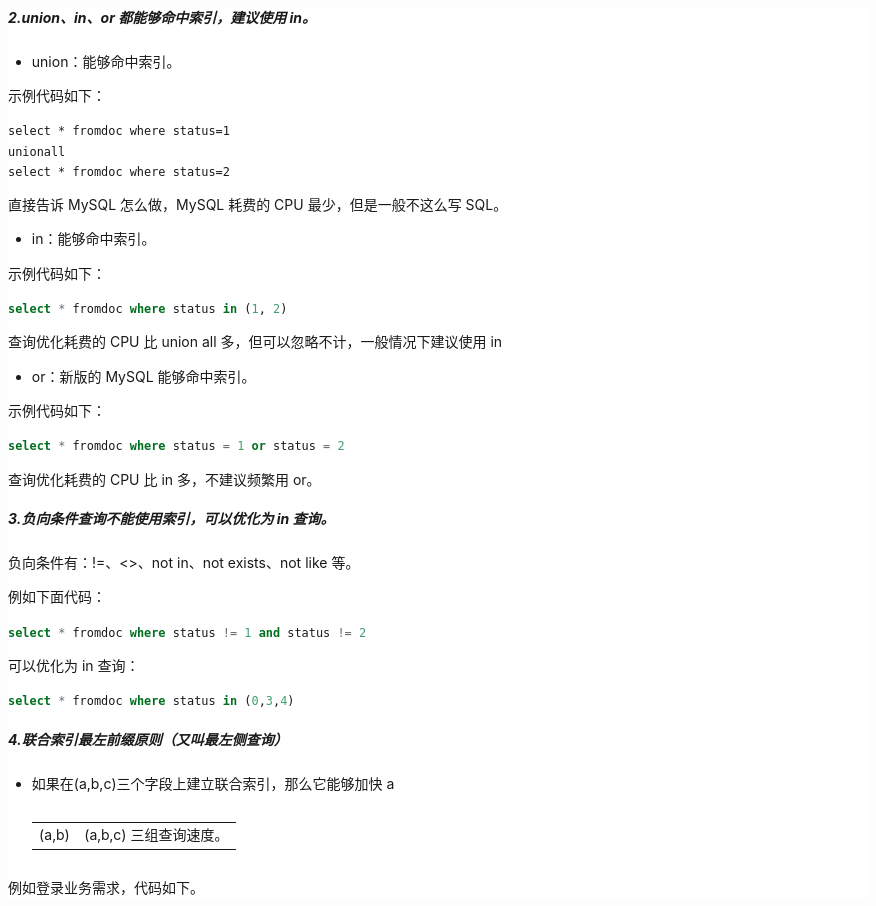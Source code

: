 ##### **2.union、in、or 都能够命中索引，建议使用 in。**

- union：能够命中索引。

示例代码如下：

    select * fromdoc where status=1
    unionall
    select * fromdoc where status=2

直接告诉 MySQL 怎么做，MySQL 耗费的 CPU 最少，但是一般不这么写 SQL。

- in：能够命中索引。

示例代码如下：

``` sql
select * fromdoc where status in (1, 2)
```

查询优化耗费的 CPU 比 union all 多，但可以忽略不计，一般情况下建议使用 in

- or：新版的 MySQL 能够命中索引。

示例代码如下：

``` sql
select * fromdoc where status = 1 or status = 2
```

查询优化耗费的 CPU 比 in 多，不建议频繁用 or。

##### **3.负向条件查询不能使用索引，可以优化为 in 查询。**

负向条件有：!=、\<\>、not in、not exists、not like 等。

例如下面代码：

``` sql
select * fromdoc where status != 1 and status != 2
```

可以优化为 in 查询：

``` sql
select * fromdoc where status in (0,3,4)
```

##### **4.联合索引最左前缀原则（又叫最左侧查询）**

- 如果在(a,b,c)三个字段上建立联合索引，那么它能够加快 a

  <div style="overflow-x: auto; overflow-y: hidden;">

  |       |                        |
  |-------|------------------------|
  | (a,b) | (a,b,c) 三组查询速度。 |

  </div>

例如登录业务需求，代码如下。
